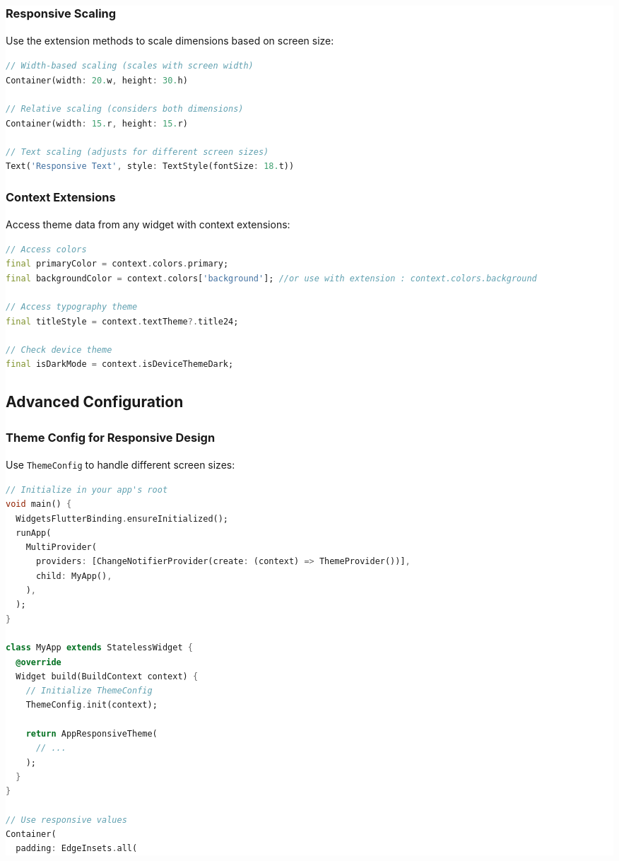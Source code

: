 ### Responsive Scaling

Use the extension methods to scale dimensions based on screen size:

```dart
// Width-based scaling (scales with screen width)
Container(width: 20.w, height: 30.h)

// Relative scaling (considers both dimensions)
Container(width: 15.r, height: 15.r)

// Text scaling (adjusts for different screen sizes)
Text('Responsive Text', style: TextStyle(fontSize: 18.t))
```

### Context Extensions

Access theme data from any widget with context extensions:

```dart
// Access colors
final primaryColor = context.colors.primary;
final backgroundColor = context.colors['background']; //or use with extension : context.colors.background

// Access typography theme
final titleStyle = context.textTheme?.title24;

// Check device theme
final isDarkMode = context.isDeviceThemeDark;
```

## Advanced Configuration

### Theme Config for Responsive Design

Use `ThemeConfig` to handle different screen sizes:

```dart
// Initialize in your app's root
void main() {
  WidgetsFlutterBinding.ensureInitialized();
  runApp(
    MultiProvider(
      providers: [ChangeNotifierProvider(create: (context) => ThemeProvider())],
      child: MyApp(),
    ),
  );
}

class MyApp extends StatelessWidget {
  @override
  Widget build(BuildContext context) {
    // Initialize ThemeConfig
    ThemeConfig.init(context);
    
    return AppResponsiveTheme(
      // ...
    );
  }
}

// Use responsive values
Container(
  padding: EdgeInsets.all(
```